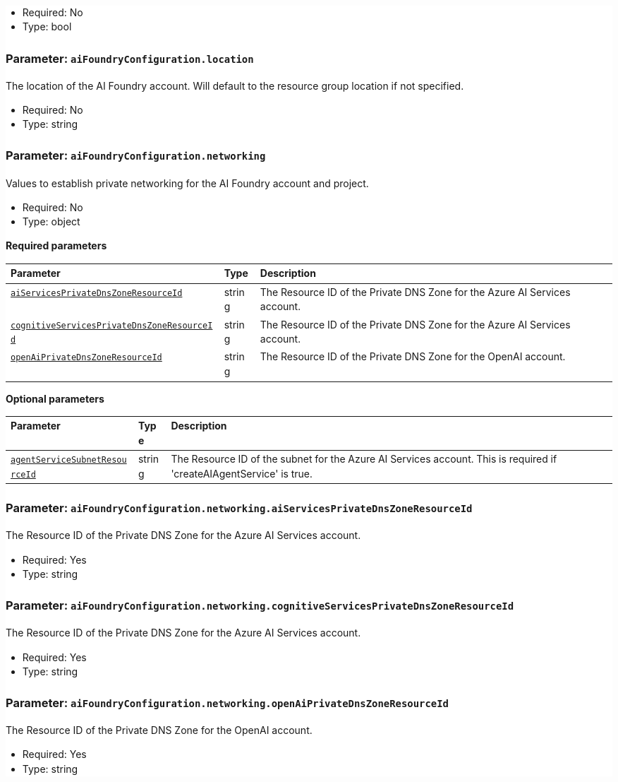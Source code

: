 - Required: No
- Type: bool

### Parameter: `aiFoundryConfiguration.location`

The location of the AI Foundry account. Will default to the resource group location if not specified.

- Required: No
- Type: string

### Parameter: `aiFoundryConfiguration.networking`

Values to establish private networking for the AI Foundry account and project.

- Required: No
- Type: object

**Required parameters**

| Parameter | Type | Description |
| :-- | :-- | :-- |
| [`aiServicesPrivateDnsZoneResourceId`](#parameter-aifoundryconfigurationnetworkingaiservicesprivatednszoneresourceid) | string | The Resource ID of the Private DNS Zone for the Azure AI Services account. |
| [`cognitiveServicesPrivateDnsZoneResourceId`](#parameter-aifoundryconfigurationnetworkingcognitiveservicesprivatednszoneresourceid) | string | The Resource ID of the Private DNS Zone for the Azure AI Services account. |
| [`openAiPrivateDnsZoneResourceId`](#parameter-aifoundryconfigurationnetworkingopenaiprivatednszoneresourceid) | string | The Resource ID of the Private DNS Zone for the OpenAI account. |

**Optional parameters**

| Parameter | Type | Description |
| :-- | :-- | :-- |
| [`agentServiceSubnetResourceId`](#parameter-aifoundryconfigurationnetworkingagentservicesubnetresourceid) | string | The Resource ID of the subnet for the Azure AI Services account. This is required if 'createAIAgentService' is true. |

### Parameter: `aiFoundryConfiguration.networking.aiServicesPrivateDnsZoneResourceId`

The Resource ID of the Private DNS Zone for the Azure AI Services account.

- Required: Yes
- Type: string

### Parameter: `aiFoundryConfiguration.networking.cognitiveServicesPrivateDnsZoneResourceId`

The Resource ID of the Private DNS Zone for the Azure AI Services account.

- Required: Yes
- Type: string

### Parameter: `aiFoundryConfiguration.networking.openAiPrivateDnsZoneResourceId`

The Resource ID of the Private DNS Zone for the OpenAI account.

- Required: Yes
- Type: string
